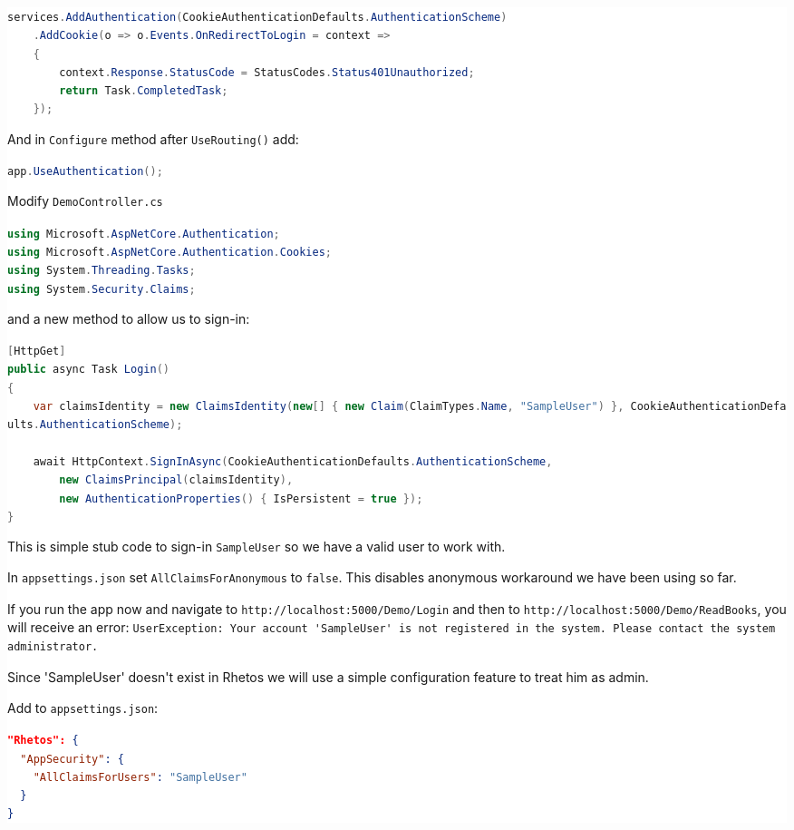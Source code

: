 ```cs
services.AddAuthentication(CookieAuthenticationDefaults.AuthenticationScheme)
    .AddCookie(o => o.Events.OnRedirectToLogin = context =>
    {
        context.Response.StatusCode = StatusCodes.Status401Unauthorized;
        return Task.CompletedTask;
    });
```

And in `Configure` method after `UseRouting()` add:

```cs
app.UseAuthentication();
```

Modify `DemoController.cs`

```cs
using Microsoft.AspNetCore.Authentication;
using Microsoft.AspNetCore.Authentication.Cookies;
using System.Threading.Tasks;
using System.Security.Claims;
```

and a new method to allow us to sign-in:

```cs
[HttpGet]
public async Task Login()
{
    var claimsIdentity = new ClaimsIdentity(new[] { new Claim(ClaimTypes.Name, "SampleUser") }, CookieAuthenticationDefaults.AuthenticationScheme);

    await HttpContext.SignInAsync(CookieAuthenticationDefaults.AuthenticationScheme,
        new ClaimsPrincipal(claimsIdentity),
        new AuthenticationProperties() { IsPersistent = true });
}
```

This is simple stub code to sign-in `SampleUser` so we have a valid user to work with.

In `appsettings.json` set `AllClaimsForAnonymous` to `false`. This disables anonymous workaround we have been using so far.

If you run the app now and navigate to `http://localhost:5000/Demo/Login` and then to `http://localhost:5000/Demo/ReadBooks`, you will receive an error:
`UserException: Your account 'SampleUser' is not registered in the system. Please contact the system administrator.`

Since 'SampleUser' doesn't exist in Rhetos we will use a simple configuration feature to treat him as admin.

Add to `appsettings.json`:

```json
"Rhetos": {
  "AppSecurity": {
    "AllClaimsForUsers": "SampleUser"
  }
}
```
